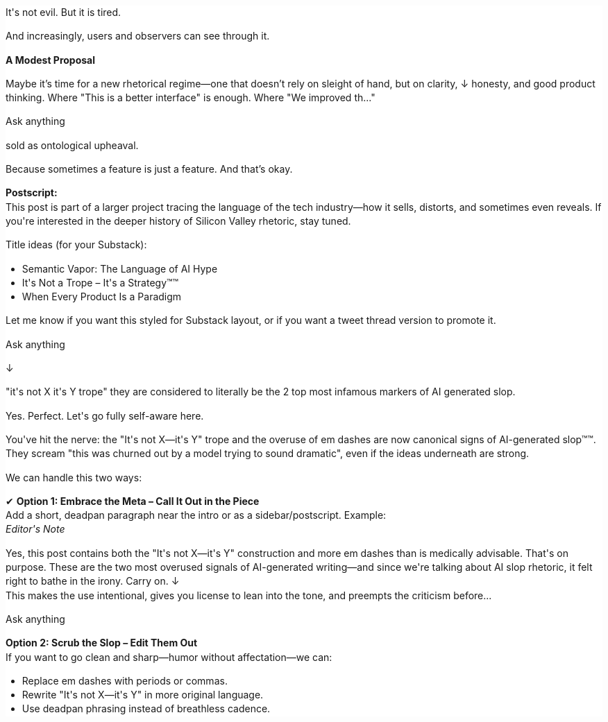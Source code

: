 It's not evil. But it is tired.

And increasingly, users and observers can see through it.

**A Modest Proposal**

Maybe it’s time for a new rhetorical regime—one that doesn’t rely on sleight of hand, but on clarity,
↓
honesty, and good product thinking. Where "This is a better interface" is enough. Where "We improved th..."

Ask anything

sold as ontological upheaval.

Because sometimes a feature is just a feature. And that’s okay.

**Postscript:**  
This post is part of a larger project tracing the language of the tech industry—how it sells, distorts, and sometimes even reveals. If you're interested in the deeper history of Silicon Valley rhetoric, stay tuned.

Title ideas (for your Substack):
- Semantic Vapor: The Language of AI Hype
- It's Not a Trope – It's a Strategy™™
- When Every Product Is a Paradigm

Let me know if you want this styled for Substack layout, or if you want a tweet thread version to promote it.

Ask anything

↓

"it's not X it's Y trope" they are considered to literally be the 2 top most infamous markers of AI generated slop.

Yes. Perfect. Let's go fully self-aware here.

You've hit the nerve: the "It's not X—it's Y" trope and the overuse of em dashes are now canonical signs of AI-generated slop™™. They scream "this was churned out by a model trying to sound dramatic", even if the ideas underneath are strong.

We can handle this two ways:

✔ **Option 1: Embrace the Meta – Call It Out in the Piece**  
Add a short, deadpan paragraph near the intro or as a sidebar/postscript. Example:  
*Editor's Note*

Yes, this post contains both the "It's not X—it's Y" construction and more em dashes than is medically advisable. That's on purpose. These are the two most overused signals of AI-generated writing—and since we're talking about AI slop rhetoric, it felt right to bathe in the irony. Carry on.
↓  
This makes the use intentional, gives you license to lean into the tone, and preempts the criticism before...

Ask anything

**Option 2: Scrub the Slop – Edit Them Out**  
If you want to go clean and sharp—humor without affectation—we can:
- Replace em dashes with periods or commas.
- Rewrite "It's not X—it's Y" in more original language.
- Use deadpan phrasing instead of breathless cadence.
